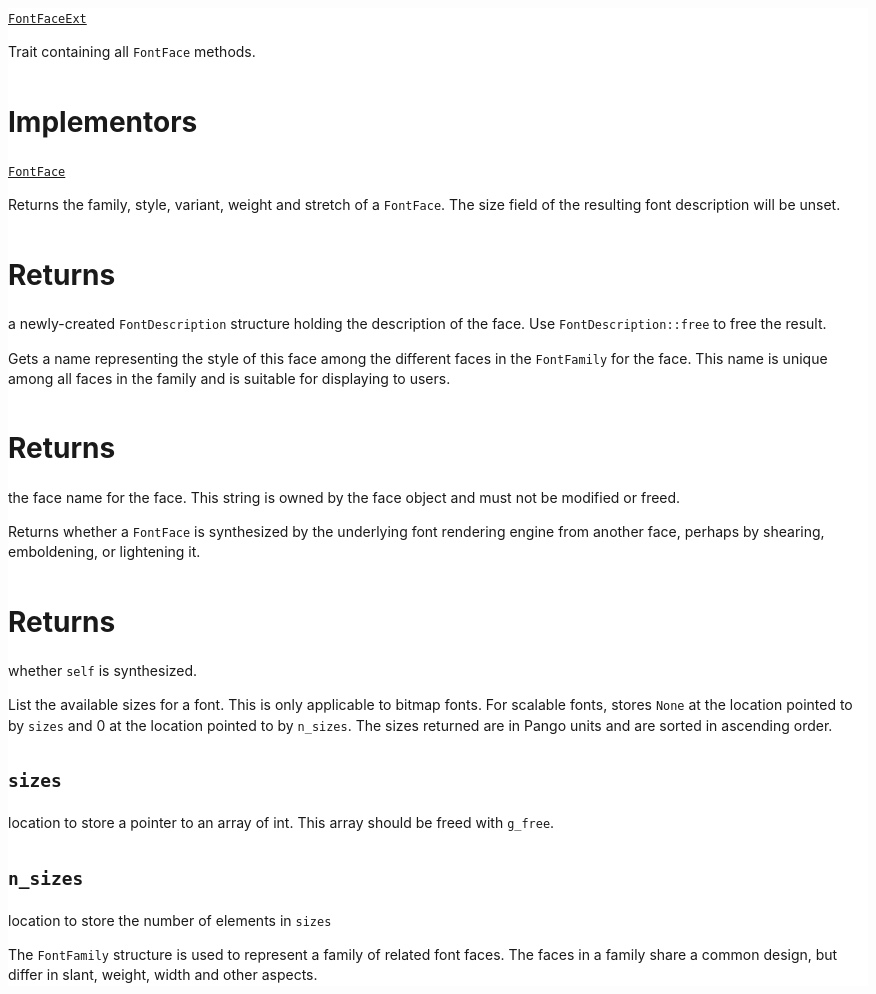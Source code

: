[`FontFaceExt`](trait.FontFaceExt.html)

Trait containing all `FontFace` methods.

# Implementors

[`FontFace`](struct.FontFace.html)

Returns the family, style, variant, weight and stretch of
a `FontFace`. The size field of the resulting font description
will be unset.

# Returns

a newly-created `FontDescription` structure
 holding the description of the face. Use `FontDescription::free`
 to free the result.

Gets a name representing the style of this face among the
different faces in the `FontFamily` for the face. This
name is unique among all faces in the family and is suitable
for displaying to users.

# Returns

the face name for the face. This string is
 owned by the face object and must not be modified or freed.

Returns whether a `FontFace` is synthesized by the underlying
font rendering engine from another face, perhaps by shearing, emboldening,
or lightening it.

# Returns

whether `self` is synthesized.

List the available sizes for a font. This is only applicable to bitmap
fonts. For scalable fonts, stores `None` at the location pointed to by
`sizes` and 0 at the location pointed to by `n_sizes`. The sizes returned
are in Pango units and are sorted in ascending order.
## `sizes`

 location to store a pointer to an array of int. This array
 should be freed with `g_free`.
## `n_sizes`
location to store the number of elements in `sizes`

The `FontFamily` structure is used to represent a family of related
font faces. The faces in a family share a common design, but differ in
slant, weight, width and other aspects.
